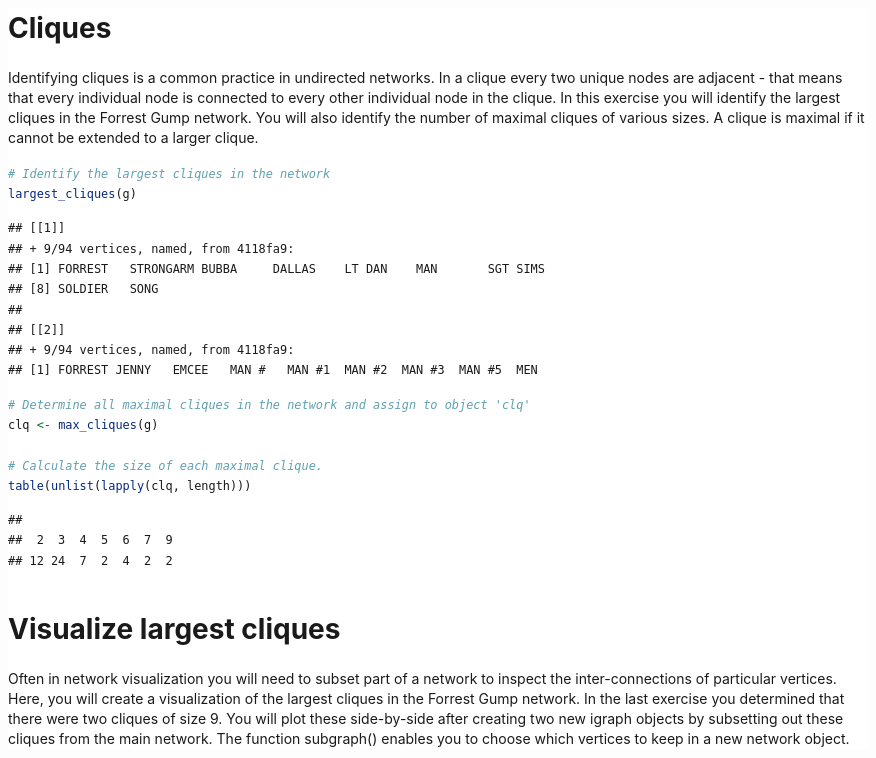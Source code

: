 # Cliques

Identifying cliques is a common practice in undirected networks. In a
clique every two unique nodes are adjacent - that means that every
individual node is connected to every other individual node in the
clique. In this exercise you will identify the largest cliques in the
Forrest Gump network. You will also identify the number of maximal
cliques of various sizes. A clique is maximal if it cannot be extended
to a larger clique.

``` r
# Identify the largest cliques in the network
largest_cliques(g)
```

    ## [[1]]
    ## + 9/94 vertices, named, from 4118fa9:
    ## [1] FORREST   STRONGARM BUBBA     DALLAS    LT DAN    MAN       SGT SIMS 
    ## [8] SOLDIER   SONG     
    ## 
    ## [[2]]
    ## + 9/94 vertices, named, from 4118fa9:
    ## [1] FORREST JENNY   EMCEE   MAN #   MAN #1  MAN #2  MAN #3  MAN #5  MEN

``` r
# Determine all maximal cliques in the network and assign to object 'clq'
clq <- max_cliques(g)

# Calculate the size of each maximal clique.
table(unlist(lapply(clq, length)))
```

    ## 
    ##  2  3  4  5  6  7  9 
    ## 12 24  7  2  4  2  2

# Visualize largest cliques

Often in network visualization you will need to subset part of a network
to inspect the inter-connections of particular vertices. Here, you will
create a visualization of the largest cliques in the Forrest Gump
network. In the last exercise you determined that there were two cliques
of size 9. You will plot these side-by-side after creating two new
igraph objects by subsetting out these cliques from the main network.
The function subgraph() enables you to choose which vertices to keep in
a new network object.
